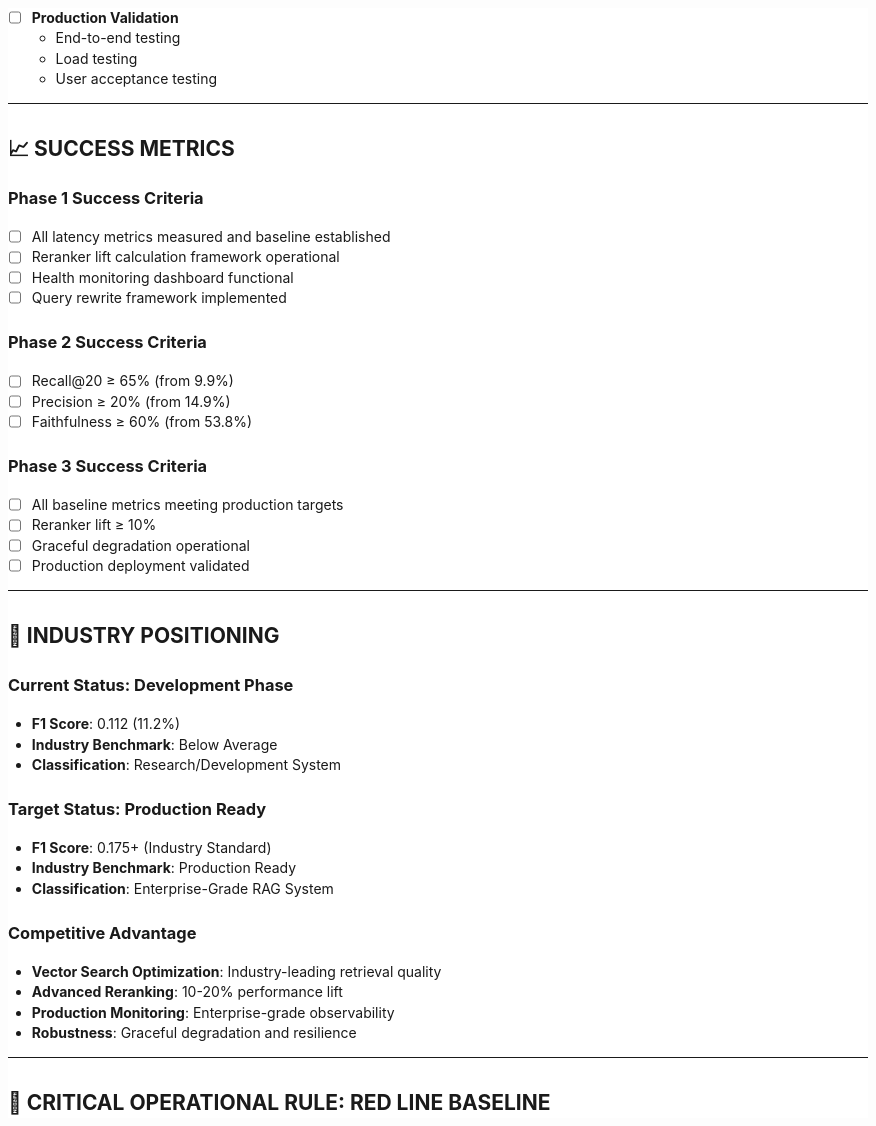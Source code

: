 - [ ] **Production Validation**
  - End-to-end testing
  - Load testing
  - User acceptance testing

---

## 📈 **SUCCESS METRICS**

### **Phase 1 Success Criteria**
- [ ] All latency metrics measured and baseline established
- [ ] Reranker lift calculation framework operational
- [ ] Health monitoring dashboard functional
- [ ] Query rewrite framework implemented

### **Phase 2 Success Criteria**
- [ ] Recall@20 ≥ 65% (from 9.9%)
- [ ] Precision ≥ 20% (from 14.9%)
- [ ] Faithfulness ≥ 60% (from 53.8%)

### **Phase 3 Success Criteria**
- [ ] All baseline metrics meeting production targets
- [ ] Reranker lift ≥ 10%
- [ ] Graceful degradation operational
- [ ] Production deployment validated

---

## 🏅 **INDUSTRY POSITIONING**

### **Current Status**: Development Phase
- **F1 Score**: 0.112 (11.2%)
- **Industry Benchmark**: Below Average
- **Classification**: Research/Development System

### **Target Status**: Production Ready
- **F1 Score**: 0.175+ (Industry Standard)
- **Industry Benchmark**: Production Ready
- **Classification**: Enterprise-Grade RAG System

### **Competitive Advantage**
- **Vector Search Optimization**: Industry-leading retrieval quality
- **Advanced Reranking**: 10-20% performance lift
- **Production Monitoring**: Enterprise-grade observability
- **Robustness**: Graceful degradation and resilience

---

## 🚨 **CRITICAL OPERATIONAL RULE: RED LINE BASELINE**

